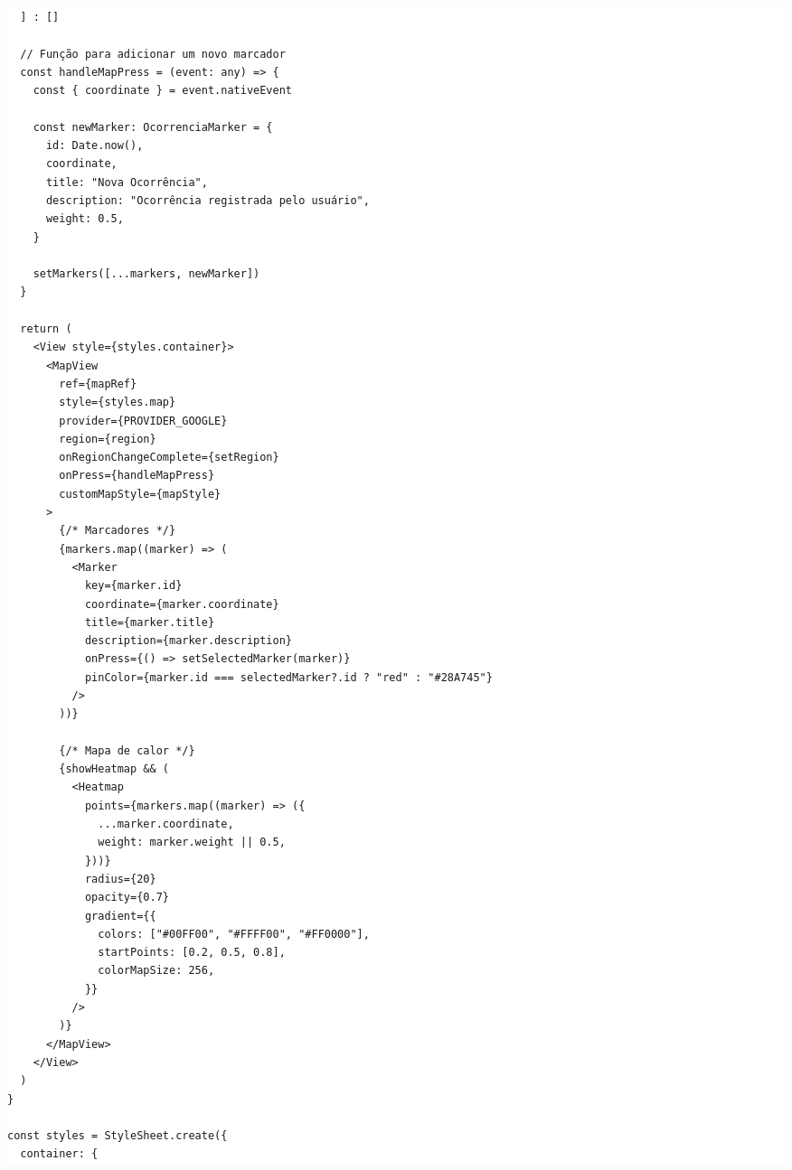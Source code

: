 ```typescriptreact
  ] : []

  // Função para adicionar um novo marcador
  const handleMapPress = (event: any) => {
    const { coordinate } = event.nativeEvent
    
    const newMarker: OcorrenciaMarker = {
      id: Date.now(),
      coordinate,
      title: "Nova Ocorrência",
      description: "Ocorrência registrada pelo usuário",
      weight: 0.5,
    }
    
    setMarkers([...markers, newMarker])
  }

  return (
    <View style={styles.container}>
      <MapView
        ref={mapRef}
        style={styles.map}
        provider={PROVIDER_GOOGLE}
        region={region}
        onRegionChangeComplete={setRegion}
        onPress={handleMapPress}
        customMapStyle={mapStyle}
      >
        {/* Marcadores */}
        {markers.map((marker) => (
          <Marker
            key={marker.id}
            coordinate={marker.coordinate}
            title={marker.title}
            description={marker.description}
            onPress={() => setSelectedMarker(marker)}
            pinColor={marker.id === selectedMarker?.id ? "red" : "#28A745"}
          />
        ))}
        
        {/* Mapa de calor */}
        {showHeatmap && (
          <Heatmap
            points={markers.map((marker) => ({
              ...marker.coordinate,
              weight: marker.weight || 0.5,
            }))}
            radius={20}
            opacity={0.7}
            gradient={{
              colors: ["#00FF00", "#FFFF00", "#FF0000"],
              startPoints: [0.2, 0.5, 0.8],
              colorMapSize: 256,
            }}
          />
        )}
      </MapView>
    </View>
  )
}

const styles = StyleSheet.create({
  container: {
```